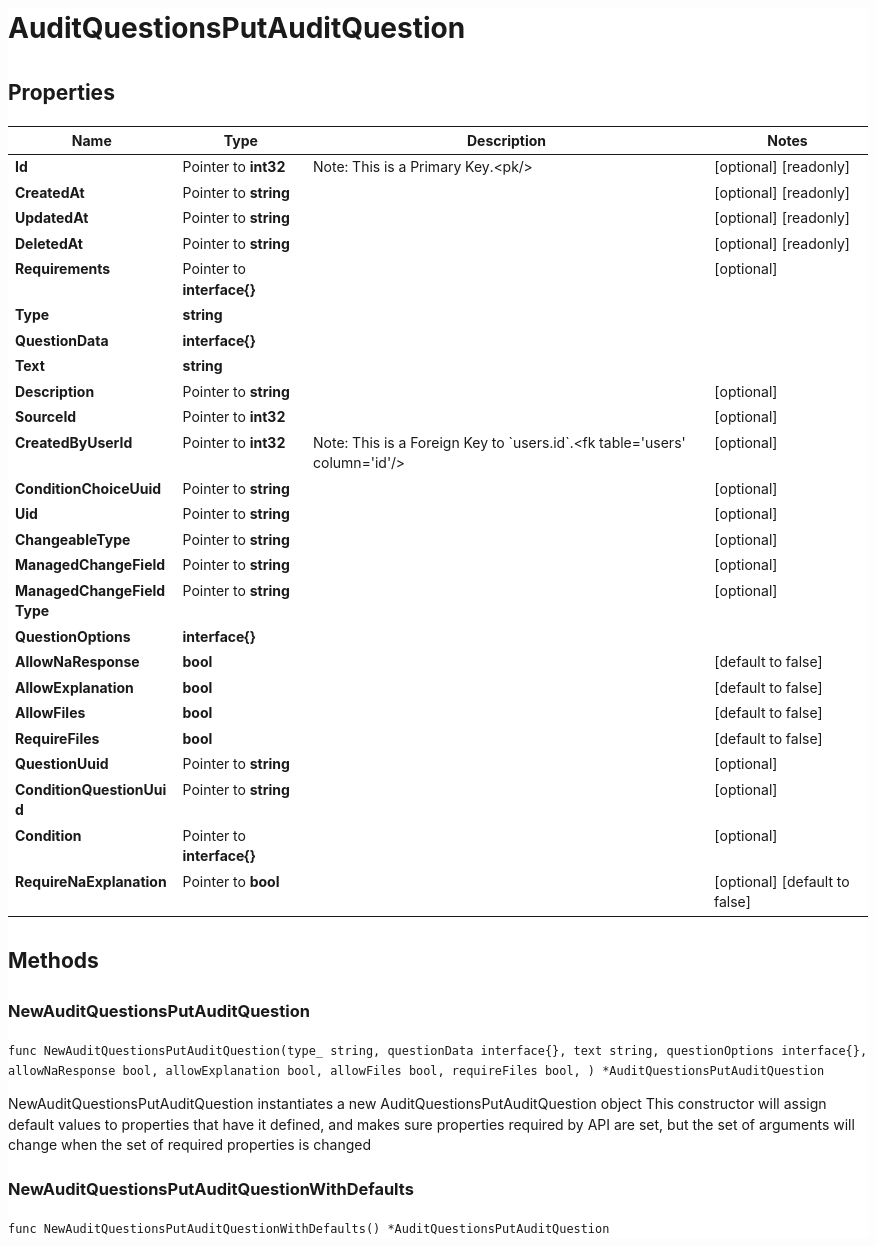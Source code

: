 # AuditQuestionsPutAuditQuestion

## Properties

Name | Type | Description | Notes
------------ | ------------- | ------------- | -------------
**Id** | Pointer to **int32** | Note: This is a Primary Key.&lt;pk/&gt; | [optional] [readonly] 
**CreatedAt** | Pointer to **string** |  | [optional] [readonly] 
**UpdatedAt** | Pointer to **string** |  | [optional] [readonly] 
**DeletedAt** | Pointer to **string** |  | [optional] [readonly] 
**Requirements** | Pointer to **interface{}** |  | [optional] 
**Type** | **string** |  | 
**QuestionData** | **interface{}** |  | 
**Text** | **string** |  | 
**Description** | Pointer to **string** |  | [optional] 
**SourceId** | Pointer to **int32** |  | [optional] 
**CreatedByUserId** | Pointer to **int32** | Note: This is a Foreign Key to &#x60;users.id&#x60;.&lt;fk table&#x3D;&#39;users&#39; column&#x3D;&#39;id&#39;/&gt; | [optional] 
**ConditionChoiceUuid** | Pointer to **string** |  | [optional] 
**Uid** | Pointer to **string** |  | [optional] 
**ChangeableType** | Pointer to **string** |  | [optional] 
**ManagedChangeField** | Pointer to **string** |  | [optional] 
**ManagedChangeFieldType** | Pointer to **string** |  | [optional] 
**QuestionOptions** | **interface{}** |  | 
**AllowNaResponse** | **bool** |  | [default to false]
**AllowExplanation** | **bool** |  | [default to false]
**AllowFiles** | **bool** |  | [default to false]
**RequireFiles** | **bool** |  | [default to false]
**QuestionUuid** | Pointer to **string** |  | [optional] 
**ConditionQuestionUuid** | Pointer to **string** |  | [optional] 
**Condition** | Pointer to **interface{}** |  | [optional] 
**RequireNaExplanation** | Pointer to **bool** |  | [optional] [default to false]

## Methods

### NewAuditQuestionsPutAuditQuestion

`func NewAuditQuestionsPutAuditQuestion(type_ string, questionData interface{}, text string, questionOptions interface{}, allowNaResponse bool, allowExplanation bool, allowFiles bool, requireFiles bool, ) *AuditQuestionsPutAuditQuestion`

NewAuditQuestionsPutAuditQuestion instantiates a new AuditQuestionsPutAuditQuestion object
This constructor will assign default values to properties that have it defined,
and makes sure properties required by API are set, but the set of arguments
will change when the set of required properties is changed

### NewAuditQuestionsPutAuditQuestionWithDefaults

`func NewAuditQuestionsPutAuditQuestionWithDefaults() *AuditQuestionsPutAuditQuestion`
